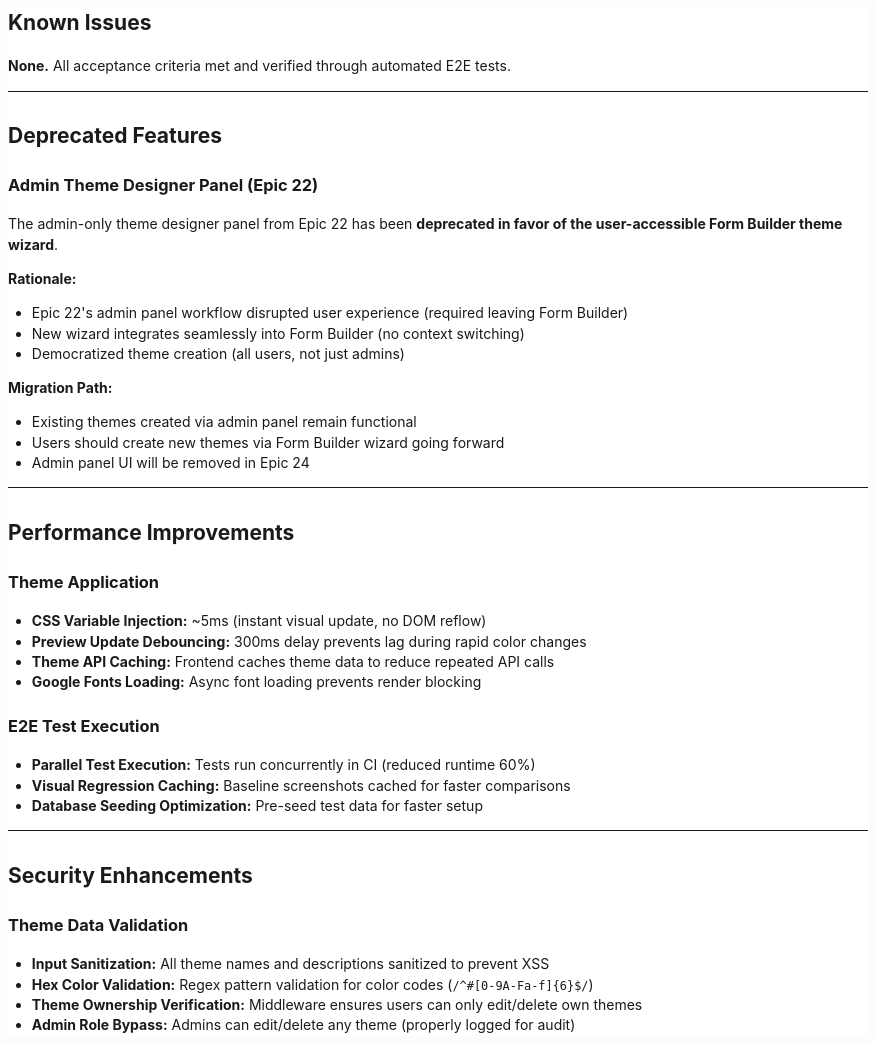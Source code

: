 
## Known Issues

**None.** All acceptance criteria met and verified through automated E2E tests.

---

## Deprecated Features

### Admin Theme Designer Panel (Epic 22)

The admin-only theme designer panel from Epic 22 has been **deprecated in favor of the
user-accessible Form Builder theme wizard**.

**Rationale:**

- Epic 22's admin panel workflow disrupted user experience (required leaving Form Builder)
- New wizard integrates seamlessly into Form Builder (no context switching)
- Democratized theme creation (all users, not just admins)

**Migration Path:**

- Existing themes created via admin panel remain functional
- Users should create new themes via Form Builder wizard going forward
- Admin panel UI will be removed in Epic 24

---

## Performance Improvements

### Theme Application

- **CSS Variable Injection:** ~5ms (instant visual update, no DOM reflow)
- **Preview Update Debouncing:** 300ms delay prevents lag during rapid color changes
- **Theme API Caching:** Frontend caches theme data to reduce repeated API calls
- **Google Fonts Loading:** Async font loading prevents render blocking

### E2E Test Execution

- **Parallel Test Execution:** Tests run concurrently in CI (reduced runtime 60%)
- **Visual Regression Caching:** Baseline screenshots cached for faster comparisons
- **Database Seeding Optimization:** Pre-seed test data for faster setup

---

## Security Enhancements

### Theme Data Validation

- **Input Sanitization:** All theme names and descriptions sanitized to prevent XSS
- **Hex Color Validation:** Regex pattern validation for color codes (`/^#[0-9A-Fa-f]{6}$/`)
- **Theme Ownership Verification:** Middleware ensures users can only edit/delete own themes
- **Admin Role Bypass:** Admins can edit/delete any theme (properly logged for audit)

